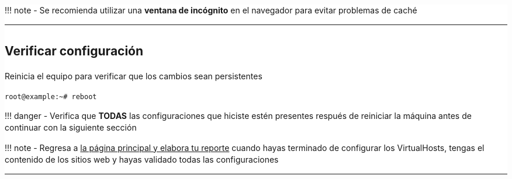 !!! note
    - Se recomienda utilizar una **ventana de incógnito** en el navegador para evitar problemas de caché

--------------------------------------------------------------------------------

## Verificar configuración

Reinicia el equipo para verificar que los cambios sean persistentes

```
root@example:~# reboot
```

!!! danger
    - Verifica que **TODAS** las configuraciones que hiciste estén presentes respués de reiniciar la máquina antes de continuar con la siguiente sección

!!! note
    - Regresa a [la página principal y elabora tu reporte](../#entregables) cuando hayas terminado de configurar los VirtualHosts, tengas el contenido de los sitios web y hayas validado todas las configuraciones

--------------------------------------------------------------------------------
